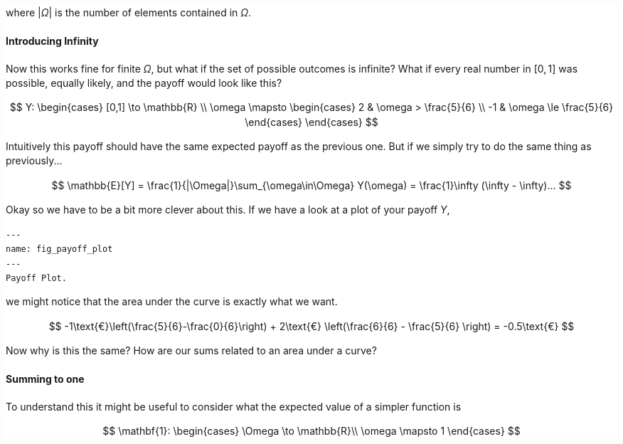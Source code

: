 where $|\Omega|$ is the number of elements contained in $\Omega$.

#### Introducing Infinity

Now this works fine for finite $\Omega$, but what if the set of possible
outcomes is infinite? What if every real number in $[0,1]$ was possible,
equally likely, and the payoff would look like this?

$$
Y: \begin{cases}
	[0,1] \to \mathbb{R} \\
	\omega \mapsto \begin{cases}
		2 & \omega > \frac{5}{6} \\
		-1 & \omega \le \frac{5}{6}
	\end{cases}
\end{cases}
$$

Intuitively this payoff should have the same expected payoff as the previous
one. But if we simply try to do the same thing as previously...

$$
  \mathbb{E}[Y] = \frac{1}{|\Omega|}\sum_{\omega\in\Omega} Y(\omega)
  = \frac{1}\infty (\infty - \infty)...
$$

Okay so we have to be a bit more clever about this. If we have a look at a
plot of your payoff $Y$,

```{figure} ../assets/payoff_plot.png
---
name: fig_payoff_plot
---
Payoff Plot.
```

we might notice that the area under the curve is exactly what we want.

$$
-1\text{€}\left(\frac{5}{6}-\frac{0}{6}\right) + 2\text{€} \left(\frac{6}{6} - \frac{5}{6} \right) = -0.5\text{€}
$$

Now why is this the same? How are our sums related to an area under a curve?

#### Summing to one

To understand this it might be useful to consider what the expected value of
a simpler function is

$$
	\mathbf{1}: \begin{cases}
		\Omega \to \mathbb{R}\\
		\omega \mapsto 1
	\end{cases}
$$


  [measure theory]: https://en.wikipedia.org/wiki/Measure_(mathematics)
  [Lebesgue Integral]: https://en.wikipedia.org/wiki/Lebesgue_integration
  [Lebesgue Measure]: https://en.wikipedia.org/wiki/Lebesgue_measure
  [law of large numbers]: https://en.wikipedia.org/wiki/Law_of_large_numbers